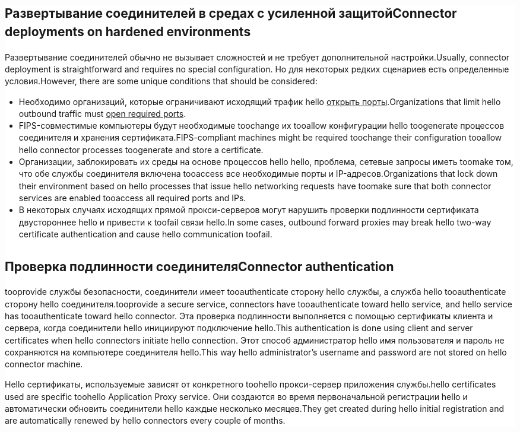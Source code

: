 ## <a name="connector-deployments-on-hardened-environments"></a><span data-ttu-id="5b563-197">Развертывание соединителей в средах с усиленной защитой</span><span class="sxs-lookup"><span data-stu-id="5b563-197">Connector deployments on hardened environments</span></span>

<span data-ttu-id="5b563-198">Развертывание соединителей обычно не вызывает сложностей и не требует дополнительной настройки.</span><span class="sxs-lookup"><span data-stu-id="5b563-198">Usually, connector deployment is straightforward and requires no special configuration.</span></span> <span data-ttu-id="5b563-199">Но для некоторых редких сценариев есть определенные условия.</span><span class="sxs-lookup"><span data-stu-id="5b563-199">However, there are some unique conditions that should be considered:</span></span>

* <span data-ttu-id="5b563-200">Необходимо организаций, которые ограничивают исходящий трафик hello [открыть порты](active-directory-application-proxy-enable.md#open-your-ports).</span><span class="sxs-lookup"><span data-stu-id="5b563-200">Organizations that limit hello outbound traffic must [open required ports](active-directory-application-proxy-enable.md#open-your-ports).</span></span>
* <span data-ttu-id="5b563-201">FIPS-совместимые компьютеры будут необходимые toochange их tooallow конфигурации hello toogenerate процессов соединителя и хранения сертификата.</span><span class="sxs-lookup"><span data-stu-id="5b563-201">FIPS-compliant machines might be required toochange their configuration tooallow hello connector processes toogenerate and store a certificate.</span></span>
* <span data-ttu-id="5b563-202">Организации, заблокировать их среды на основе процессов hello hello, проблема, сетевые запросы иметь toomake том, что обе службы соединителя включена tooaccess все необходимые порты и IP-адресов.</span><span class="sxs-lookup"><span data-stu-id="5b563-202">Organizations that lock down their environment based on hello processes that issue hello networking requests have toomake sure that both connector services are enabled tooaccess all required ports and IPs.</span></span>
* <span data-ttu-id="5b563-203">В некоторых случаях исходящих прямой прокси-серверов могут нарушить проверки подлинности сертификата двустороннее hello и привести к toofail связи hello.</span><span class="sxs-lookup"><span data-stu-id="5b563-203">In some cases, outbound forward proxies may break hello two-way certificate authentication and cause hello communication toofail.</span></span>

## <a name="connector-authentication"></a><span data-ttu-id="5b563-204">Проверка подлинности соединителя</span><span class="sxs-lookup"><span data-stu-id="5b563-204">Connector authentication</span></span>

<span data-ttu-id="5b563-205">tooprovide службы безопасности, соединители имеет tooauthenticate сторону hello службы, а служба hello tooauthenticate сторону hello соединителя.</span><span class="sxs-lookup"><span data-stu-id="5b563-205">tooprovide a secure service, connectors have tooauthenticate toward hello service, and hello service has tooauthenticate toward hello connector.</span></span> <span data-ttu-id="5b563-206">Эта проверка подлинности выполняется с помощью сертификаты клиента и сервера, когда соединители hello инициируют подключение hello.</span><span class="sxs-lookup"><span data-stu-id="5b563-206">This authentication is done using client and server certificates when hello connectors initiate hello connection.</span></span> <span data-ttu-id="5b563-207">Этот способ администратор hello имя пользователя и пароль не сохраняются на компьютере соединителя hello.</span><span class="sxs-lookup"><span data-stu-id="5b563-207">This way hello administrator’s username and password are not stored on hello connector machine.</span></span>

<span data-ttu-id="5b563-208">Hello сертификаты, используемые зависят от конкретного toohello прокси-сервер приложения службы.</span><span class="sxs-lookup"><span data-stu-id="5b563-208">hello certificates used are specific toohello Application Proxy service.</span></span> <span data-ttu-id="5b563-209">Они создаются во время первоначальной регистрации hello и автоматически обновить соединители hello каждые несколько месяцев.</span><span class="sxs-lookup"><span data-stu-id="5b563-209">They get created during hello initial registration and are automatically renewed by hello connectors every couple of months.</span></span> 
